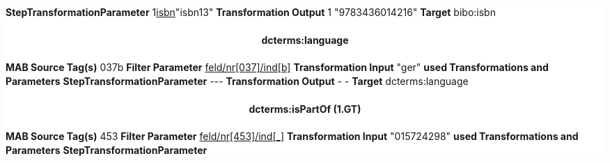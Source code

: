 <tr><td><b>Step</b></td><td><b>Transformation</b></td><td><b>Parameter</b></td></tr>
<tr><td>1</td><td><a href="https://avgl.mybalsamiq.com/mockups/2451136.png?key=27106ea66faf01c9ad98a275eac48683ac53bf00" target="_blank">isbn</a></td><td>"isbn13"</td></tr>
</tr>
<tr>
<td><b>Transformation Output</b></td>
<td>1</td>
<td colspan="2">"9783436014216"</td>
</tr>
<tr>
<td><b>Target</b></td>
<td colspan="3">bibo:isbn</td>
</tr>
<tr>
<td colspan="4" bgcolor="#D3D3D3"><center><h4>dcterms:language</h4></center></td> 
</tr>
<tr>
<td><b>MAB Source Tag(s)</b></td>
<td colspan="3">037b</td>
</tr>
<tr>
<td><b>Filter Parameter</b></td>
<td colspan="3"><a href="https://avgl.mybalsamiq.com/mockups/2395383.png?key=27106ea66faf01c9ad98a275eac48683ac53bf00" target="_blank">feld/nr[037]/ind[b]</a></td>
</tr>
<tr>
<td><b>Transformation Input</b></td>
<td colspan="3">"ger"</td>
</tr>
<tr>
<td rowspan="3"><b>used Transformations and Parameters</b></td>
<tr><td><b>Step</b></td><td><b>Transformation</b></td><td><b>Parameter</b></td></tr>
<tr><td>-</td><td>-</td><td>-</td></tr>
</tr>
<tr>
<td><b>Transformation Output</b></td>
<td>-</td>
<td colspan="2">-</td>
</tr>
<tr>
<td><b>Target</b></td>
<td colspan="3">dcterms:language</td>
</tr>
<tr>
<td colspan="4" bgcolor="#D3D3D3"><center><h4>dcterms:isPartOf (1.GT)</h4></center></td> 
</tr>
<tr>
<td><b>MAB Source Tag(s)</b></td>
<td colspan="3">453</td>
</tr>
<tr>
<td><b>Filter Parameter</b></td>
<td colspan="3"><a href="https://avgl.mybalsamiq.com/mockups/2451300.png?key=27106ea66faf01c9ad98a275eac48683ac53bf00" target="_blank">feld/nr[453]/ind[_]</a></td>
</tr>
<tr>
<td rowspan="2"><b>Transformation Input</b></td>
<tr><td colspan="3">"015724298"</td></tr>
</tr>
<tr>
<td rowspan="3"><b>used Transformations and Parameters</b></td>
<tr><td><b>Step</b></td><td><b>Transformation</b></td><td><b>Parameter</b></td></tr>